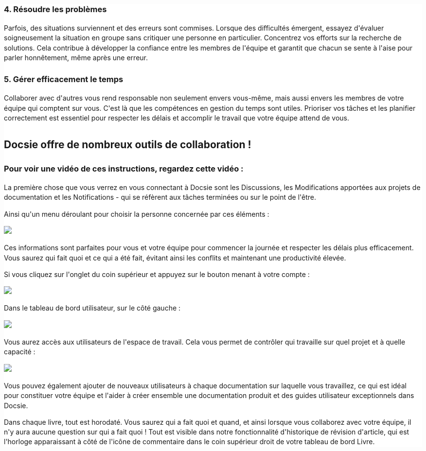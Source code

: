 ### 4. Résoudre les problèmes

Parfois, des situations surviennent et des erreurs sont commises. Lorsque des difficultés émergent, essayez d'évaluer soigneusement la situation en groupe sans critiquer une personne en particulier. Concentrez vos efforts sur la recherche de solutions. Cela contribue à développer la confiance entre les membres de l'équipe et garantit que chacun se sente à l'aise pour parler honnêtement, même après une erreur.

### 5. Gérer efficacement le temps

Collaborer avec d'autres vous rend responsable non seulement envers vous-même, mais aussi envers les membres de votre équipe qui comptent sur vous. C'est là que les compétences en gestion du temps sont utiles. Prioriser vos tâches et les planifier correctement est essentiel pour respecter les délais et accomplir le travail que votre équipe attend de vous.

## Docsie offre de nombreux outils de collaboration !

### Pour voir une vidéo de ces instructions, regardez cette vidéo :

<iframe width="560" height="315" src="https://www.youtube.com/embed/0tMPoEYAF-s" title="YouTube video player" frameborder="0" allow="accelerometer; autoplay; clipboard-write; encrypted-media; gyroscope; picture-in-picture" allowfullscreen></iframe>

La première chose que vous verrez en vous connectant à Docsie sont les Discussions, les Modifications apportées aux projets de documentation et les Notifications - qui se réfèrent aux tâches terminées ou sur le point de l'être.

Ainsi qu'un menu déroulant pour choisir la personne concernée par ces éléments :

![](https://cdn.docsie.io/workspace_WxPJSQ5gsES8Bzjxy/doc_ydgtE07E6Rp4AMmKv/file_8Rm1zP7hPCncODmL0/boo_gz9U5B838VHzHh2VU/e26a487c-b374-c9fd-58c0-134f1b783e09Snag_e143752.png)

Ces informations sont parfaites pour vous et votre équipe pour commencer la journée et respecter les délais plus efficacement. Vous saurez qui fait quoi et ce qui a été fait, évitant ainsi les conflits et maintenant une productivité élevée.

Si vous cliquez sur l'onglet du coin supérieur et appuyez sur le bouton menant à votre compte :

![](https://cdn.docsie.io/workspace_WxPJSQ5gsES8Bzjxy/doc_ydgtE07E6Rp4AMmKv/file_nAw2DIx3zHkNc3Hpe/boo_gz9U5B838VHzHh2VU/095d5659-a7ca-0d28-4380-6ac2e5e90da4Snag_e16469a.png)

Dans le tableau de bord utilisateur, sur le côté gauche :

![](https://cdn.docsie.io/workspace_WxPJSQ5gsES8Bzjxy/doc_ydgtE07E6Rp4AMmKv/file_j23RtsE1DkVVFA7Ie/boo_gz9U5B838VHzHh2VU/91a8a57a-35c3-7468-3962-afcb4efe86c7Snag_e174b97.png)

Vous aurez accès aux utilisateurs de l'espace de travail. Cela vous permet de contrôler qui travaille sur quel projet et à quelle capacité :

![](https://cdn.docsie.io/workspace_WxPJSQ5gsES8Bzjxy/doc_ydgtE07E6Rp4AMmKv/file_blLv6vXzGgxTjB7WA/boo_gz9U5B838VHzHh2VU/ccef36ff-fa3a-32ba-432e-8f9afe126012Snag_e199373.png)

Vous pouvez également ajouter de nouveaux utilisateurs à chaque documentation sur laquelle vous travaillez, ce qui est idéal pour constituer votre équipe et l'aider à créer ensemble une documentation produit et des guides utilisateur exceptionnels dans Docsie.

Dans chaque livre, tout est horodaté. Vous saurez qui a fait quoi et quand, et ainsi lorsque vous collaborez avec votre équipe, il n'y aura aucune question sur qui a fait quoi ! Tout est visible dans notre fonctionnalité d'historique de révision d'article, qui est l'horloge apparaissant à côté de l'icône de commentaire dans le coin supérieur droit de votre tableau de bord Livre.
